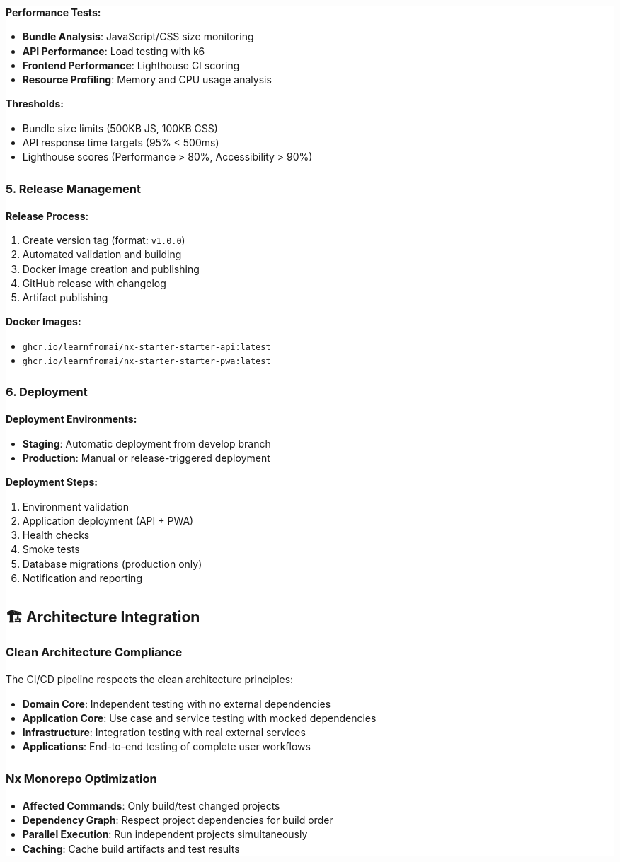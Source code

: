 **Performance Tests:**
- **Bundle Analysis**: JavaScript/CSS size monitoring
- **API Performance**: Load testing with k6
- **Frontend Performance**: Lighthouse CI scoring
- **Resource Profiling**: Memory and CPU usage analysis

**Thresholds:**
- Bundle size limits (500KB JS, 100KB CSS)
- API response time targets (95% < 500ms)
- Lighthouse scores (Performance > 80%, Accessibility > 90%)

### 5. Release Management

**Release Process:**
1. Create version tag (format: `v1.0.0`)
2. Automated validation and building
3. Docker image creation and publishing
4. GitHub release with changelog
5. Artifact publishing

**Docker Images:**
- `ghcr.io/learnfromai/nx-starter-starter-api:latest`
- `ghcr.io/learnfromai/nx-starter-starter-pwa:latest`

### 6. Deployment

**Deployment Environments:**
- **Staging**: Automatic deployment from develop branch
- **Production**: Manual or release-triggered deployment

**Deployment Steps:**
1. Environment validation
2. Application deployment (API + PWA)
3. Health checks
4. Smoke tests
5. Database migrations (production only)
6. Notification and reporting

## 🏗️ Architecture Integration

### Clean Architecture Compliance

The CI/CD pipeline respects the clean architecture principles:

- **Domain Core**: Independent testing with no external dependencies
- **Application Core**: Use case and service testing with mocked dependencies
- **Infrastructure**: Integration testing with real external services
- **Applications**: End-to-end testing of complete user workflows

### Nx Monorepo Optimization

- **Affected Commands**: Only build/test changed projects
- **Dependency Graph**: Respect project dependencies for build order
- **Parallel Execution**: Run independent projects simultaneously
- **Caching**: Cache build artifacts and test results
